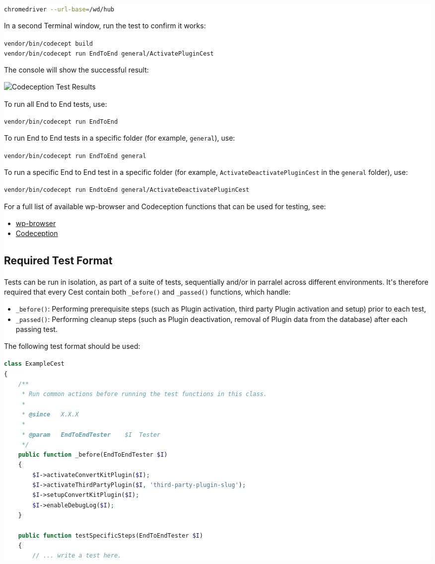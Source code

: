 ```bash
chromedriver --url-base=/wd/hub
```

In a second Terminal window, run the test to confirm it works:
```bash
vendor/bin/codecept build
vendor/bin/codecept run EndToEnd general/ActivatePluginCest
```

The console will show the successful result:

![Codeception Test Results](/.github/docs/codeception.png?raw=true)

To run all End to End tests, use:
```bash
vendor/bin/codecept run EndToEnd
```

To run End to End tests in a specific folder (for example, `general`), use:
```bash
vendor/bin/codecept run EndToEnd general
```

To run a specific End to End test in a specific folder (for example, `ActivateDeactivatePluginCest` in the `general` folder), use:
```bash
vendor/bin/codecept run EndtoEnd general/ActivateDeactivatePluginCest
```

For a full list of available wp-browser and Codeception functions that can be used for testing, see:
- [wp-browser](https://wpbrowser.wptestkit.dev/modules)
- [Codeception](https://codeception.com/docs/AcceptanceTests)

## Required Test Format

Tests can be run in isolation, as part of a suite of tests, sequentially and/or in parralel across different environments.
It's therefore required that every Cest contain both `_before()` and `_passed()` functions, which handle:
- `_before()`: Performing prerequisite steps (such as Plugin activation, third party Plugin activation and setup) prior to each test,
- `_passed()`: Performing cleanup steps (such as Plugin deactivation, removal of Plugin data from the database) after each passing test.

The following test format should be used:

```php
class ExampleCest
{
    /**
     * Run common actions before running the test functions in this class.
     * 
     * @since   X.X.X
     * 
     * @param   EndToEndTester    $I  Tester
     */
    public function _before(EndToEndTester $I)
    {
        $I->activateConvertKitPlugin($I);
        $I->activateThirdPartyPlugin($I, 'third-party-plugin-slug');
        $I->setupConvertKitPlugin($I);
        $I->enableDebugLog($I);
    }

    public function testSpecificSteps(EndToEndTester $I)
    {
        // ... write a test here.
```